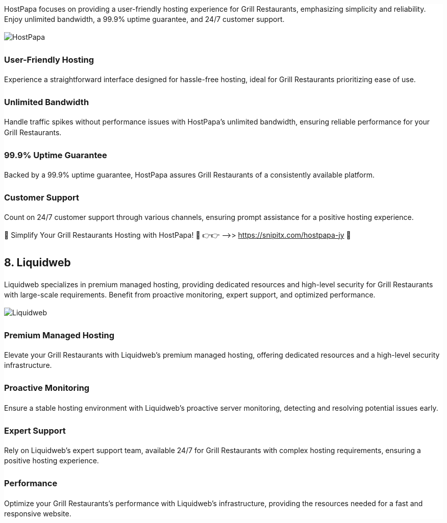 HostPapa focuses on providing a user-friendly hosting experience for Grill Restaurants, emphasizing simplicity and reliability. Enjoy unlimited bandwidth, a 99.9% uptime guarantee, and 24/7 customer support.

![HostPapa](https://i.imgur.com/ouDTkvl.jpeg "HostPapa Hosting")

### User-Friendly Hosting
Experience a straightforward interface designed for hassle-free hosting, ideal for Grill Restaurants prioritizing ease of use.

### Unlimited Bandwidth
Handle traffic spikes without performance issues with HostPapa’s unlimited bandwidth, ensuring reliable performance for your Grill Restaurants.

### 99.9% Uptime Guarantee
Backed by a 99.9% uptime guarantee, HostPapa assures Grill Restaurants of a consistently available platform.

### Customer Support
Count on 24/7 customer support through various channels, ensuring prompt assistance for a positive hosting experience.

🌈 Simplify Your Grill Restaurants Hosting with HostPapa! 🚀
👉👉 -->> https://snipitx.com/hostpapa-jy 🚀

## 8. Liquidweb

Liquidweb specializes in premium managed hosting, providing dedicated resources and high-level security for Grill Restaurants with large-scale requirements. Benefit from proactive monitoring, expert support, and optimized performance.

![Liquidweb](https://i.imgur.com/4IvT9SC.jpeg "Liquidweb Hosting")

### Premium Managed Hosting
Elevate your Grill Restaurants with Liquidweb’s premium managed hosting, offering dedicated resources and a high-level security infrastructure.

### Proactive Monitoring
Ensure a stable hosting environment with Liquidweb’s proactive server monitoring, detecting and resolving potential issues early.

### Expert Support
Rely on Liquidweb’s expert support team, available 24/7 for Grill Restaurants with complex hosting requirements, ensuring a positive hosting experience.

### Performance
Optimize your Grill Restaurants’s performance with Liquidweb’s infrastructure, providing the resources needed for a fast and responsive website.
